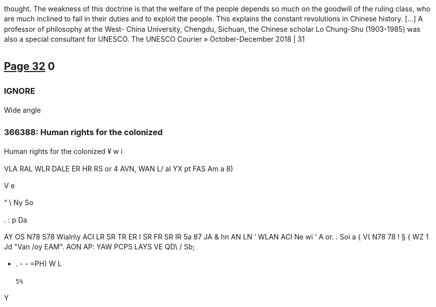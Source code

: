 thought. The weakness of this doctrine is 
that the welfare of the people depends 
so much on the goodwill of the ruling 
class, who are much inclined to fail in 
their duties and to exploit the people. 
This explains the constant revolutions in 
Chinese history. [...] 
A professor of philosophy at the West- 
China University, Chengdu, Sichuan, 
the Chinese scholar Lo Chung-Shu 
(1903-1985) was also a special consultant 
for UNESCO. 
The UNESCO Courier » October-December 2018 | 31 
 

## [Page 32](https://demo.humlab.umu.se/courier/265904eng.pdf#page=32) 0

### IGNORE

  
Wide angle 


### 366388: Human rights for the colonized

Human rights for the 
colonized 
¥ w
i
 
  
VLA RAL WLR DALE ER HR RS or 4 AVN,
WAN L/ al YX 
pt FAS Am a 8)
 
V
e
 
“ \ 
Ny So
 
\.
 : p Da
 
AY OS N78 S78 Wialn\y ACI LR SR TR ER I SR FR SR IR 5a 87 
JA & hn AN LN ’ WLAN ACI Ne wi ’ A or. . Soi a 
{ V( N78 78 ! § { WZ 1 Jd "Van /oy EAM". AON AP: YAW PCPS LAYS VE QD\ / Sb; 
- . - - 
=PH) 
W
L
 
   
      5% 
Y
 